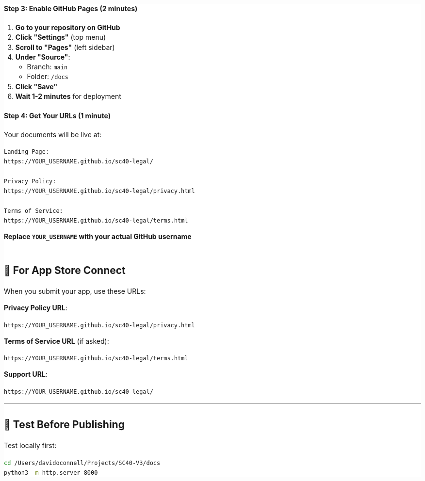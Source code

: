 #### Step 3: Enable GitHub Pages (2 minutes)

1. **Go to your repository on GitHub**
2. **Click "Settings"** (top menu)
3. **Scroll to "Pages"** (left sidebar)
4. **Under "Source"**:
   - Branch: `main`
   - Folder: `/docs`
5. **Click "Save"**
6. **Wait 1-2 minutes** for deployment

#### Step 4: Get Your URLs (1 minute)

Your documents will be live at:

```
Landing Page:
https://YOUR_USERNAME.github.io/sc40-legal/

Privacy Policy:
https://YOUR_USERNAME.github.io/sc40-legal/privacy.html

Terms of Service:
https://YOUR_USERNAME.github.io/sc40-legal/terms.html
```

**Replace `YOUR_USERNAME` with your actual GitHub username**

---

## 📝 For App Store Connect

When you submit your app, use these URLs:

**Privacy Policy URL**:
```
https://YOUR_USERNAME.github.io/sc40-legal/privacy.html
```

**Terms of Service URL** (if asked):
```
https://YOUR_USERNAME.github.io/sc40-legal/terms.html
```

**Support URL**:
```
https://YOUR_USERNAME.github.io/sc40-legal/
```

---

## 🧪 Test Before Publishing

Test locally first:

```bash
cd /Users/davidoconnell/Projects/SC40-V3/docs
python3 -m http.server 8000
```
